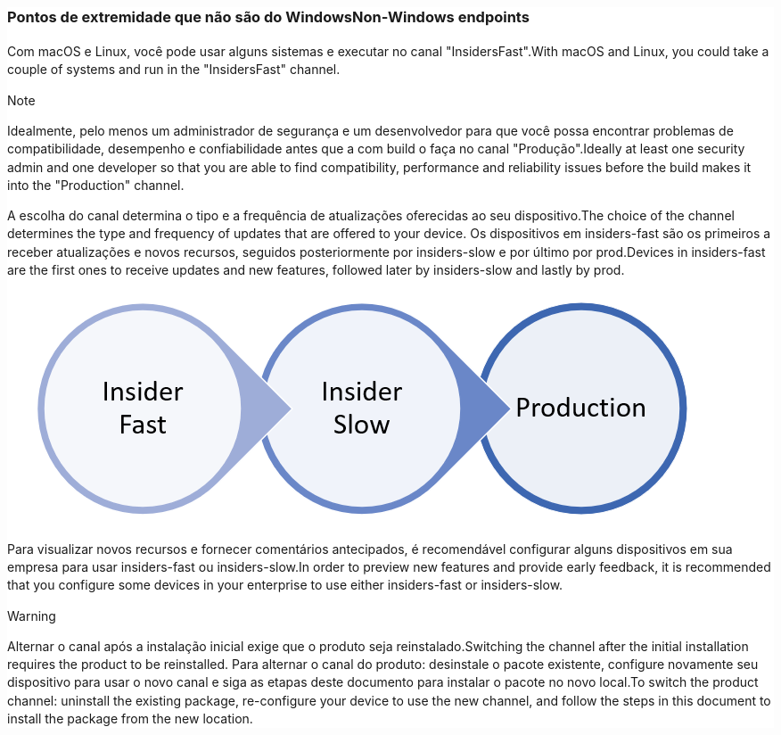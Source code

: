 
### <a name="non-windows-endpoints"></a><span data-ttu-id="d0f12-183">Pontos de extremidade que não são do Windows</span><span class="sxs-lookup"><span data-stu-id="d0f12-183">Non-Windows endpoints</span></span>
<span data-ttu-id="d0f12-184">Com macOS e Linux, você pode usar alguns sistemas e executar no canal "InsidersFast".</span><span class="sxs-lookup"><span data-stu-id="d0f12-184">With macOS and Linux, you could take a couple of systems and run in the "InsidersFast" channel.</span></span>

>[!NOTE]
><span data-ttu-id="d0f12-185">Idealmente, pelo menos um administrador de segurança e um desenvolvedor para que você possa encontrar problemas de compatibilidade, desempenho e confiabilidade antes que a com build o faça no canal "Produção".</span><span class="sxs-lookup"><span data-stu-id="d0f12-185">Ideally at least one security admin and one developer so that you are able to find compatibility, performance and reliability issues before the build makes it into the "Production" channel.</span></span>

<span data-ttu-id="d0f12-186">A escolha do canal determina o tipo e a frequência de atualizações oferecidas ao seu dispositivo.</span><span class="sxs-lookup"><span data-stu-id="d0f12-186">The choice of the channel determines the type and frequency of updates that are offered to your device.</span></span> <span data-ttu-id="d0f12-187">Os dispositivos em insiders-fast são os primeiros a receber atualizações e novos recursos, seguidos posteriormente por insiders-slow e por último por prod.</span><span class="sxs-lookup"><span data-stu-id="d0f12-187">Devices in insiders-fast are the first ones to receive updates and new features, followed later by insiders-slow and lastly by prod.</span></span>

![Imagem de anéis insider](images/insider-rings.png)

<span data-ttu-id="d0f12-189">Para visualizar novos recursos e fornecer comentários antecipados, é recomendável configurar alguns dispositivos em sua empresa para usar insiders-fast ou insiders-slow.</span><span class="sxs-lookup"><span data-stu-id="d0f12-189">In order to preview new features and provide early feedback, it is recommended that you configure some devices in your enterprise to use either insiders-fast or insiders-slow.</span></span>

>[!WARNING]
><span data-ttu-id="d0f12-190">Alternar o canal após a instalação inicial exige que o produto seja reinstalado.</span><span class="sxs-lookup"><span data-stu-id="d0f12-190">Switching the channel after the initial installation requires the product to be reinstalled.</span></span> <span data-ttu-id="d0f12-191">Para alternar o canal do produto: desinstale o pacote existente, configure novamente seu dispositivo para usar o novo canal e siga as etapas deste documento para instalar o pacote no novo local.</span><span class="sxs-lookup"><span data-stu-id="d0f12-191">To switch the product channel: uninstall the existing package, re-configure your device to use the new channel, and follow the steps in this document to install the package from the new location.</span></span>
